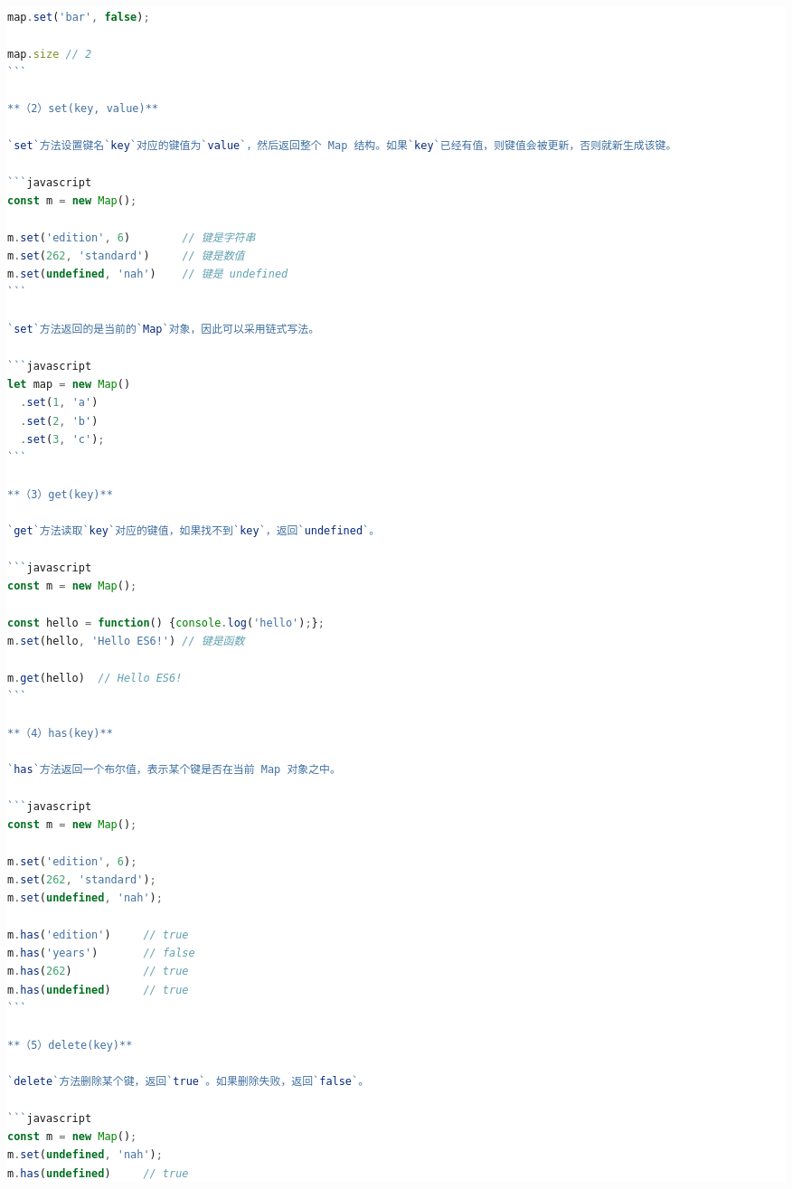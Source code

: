 ````javascript
map.set('bar', false);

map.size // 2
```

**（2）set(key, value)**

`set`方法设置键名`key`对应的键值为`value`，然后返回整个 Map 结构。如果`key`已经有值，则键值会被更新，否则就新生成该键。

```javascript
const m = new Map();

m.set('edition', 6)        // 键是字符串
m.set(262, 'standard')     // 键是数值
m.set(undefined, 'nah')    // 键是 undefined
```

`set`方法返回的是当前的`Map`对象，因此可以采用链式写法。

```javascript
let map = new Map()
  .set(1, 'a')
  .set(2, 'b')
  .set(3, 'c');
```

**（3）get(key)**

`get`方法读取`key`对应的键值，如果找不到`key`，返回`undefined`。

```javascript
const m = new Map();

const hello = function() {console.log('hello');};
m.set(hello, 'Hello ES6!') // 键是函数

m.get(hello)  // Hello ES6!
```

**（4）has(key)**

`has`方法返回一个布尔值，表示某个键是否在当前 Map 对象之中。

```javascript
const m = new Map();

m.set('edition', 6);
m.set(262, 'standard');
m.set(undefined, 'nah');

m.has('edition')     // true
m.has('years')       // false
m.has(262)           // true
m.has(undefined)     // true
```

**（5）delete(key)**

`delete`方法删除某个键，返回`true`。如果删除失败，返回`false`。

```javascript
const m = new Map();
m.set(undefined, 'nah');
m.has(undefined)     // true

````
